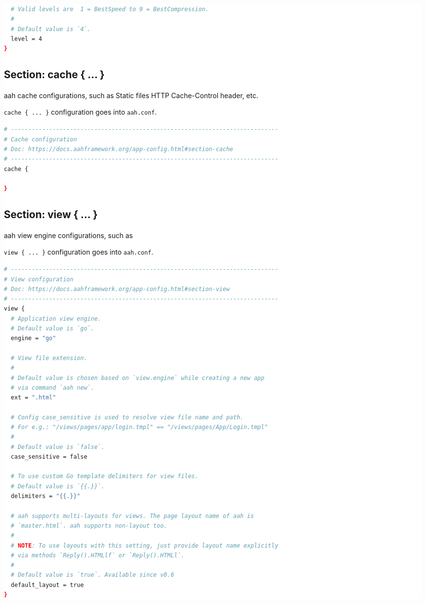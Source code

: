 ```bash
  # Valid levels are  1 = BestSpeed to 9 = BestCompression.
  #
  # Default value is `4`.
  level = 4
}
```

## Section: cache { ... }

aah cache configurations, such as Static files HTTP Cache-Control header, etc.

`cache { ... }` configuration goes into `aah.conf`.

```bash
# -----------------------------------------------------------------------------
# Cache configuration
# Doc: https://docs.aahframework.org/app-config.html#section-cache
# -----------------------------------------------------------------------------
cache {

}
```

## Section: view { ... }

aah view engine configurations, such as

`view { ... }` configuration goes into `aah.conf`.

```bash
# -----------------------------------------------------------------------------
# View configuration
# Doc: https://docs.aahframework.org/app-config.html#section-view
# -----------------------------------------------------------------------------
view {
  # Application view engine.
  # Default value is `go`.
  engine = "go"

  # View file extension.
  #
  # Default value is chosen based on `view.engine` while creating a new app
  # via command `aah new`.
  ext = ".html"

  # Config case_sensitive is used to resolve view file name and path.
  # For e.g.: "/views/pages/app/login.tmpl" == "/views/pages/App/Login.tmpl"
  #
  # Default value is `false`.
  case_sensitive = false

  # To use custom Go template delimiters for view files.
  # Default value is `{{.}}`.
  delimiters = "{{.}}"

  # aah supports multi-layouts for views. The page layout name of aah is
  # `master.html`. aah supports non-layout too.
  #
  # NOTE: To use layouts with this setting, just provide layout name explicitly
  # via methods `Reply().HTMLlf` or `Reply().HTMLl`.
  #
  # Default value is `true`. Available since v0.6
  default_layout = true
}
```
